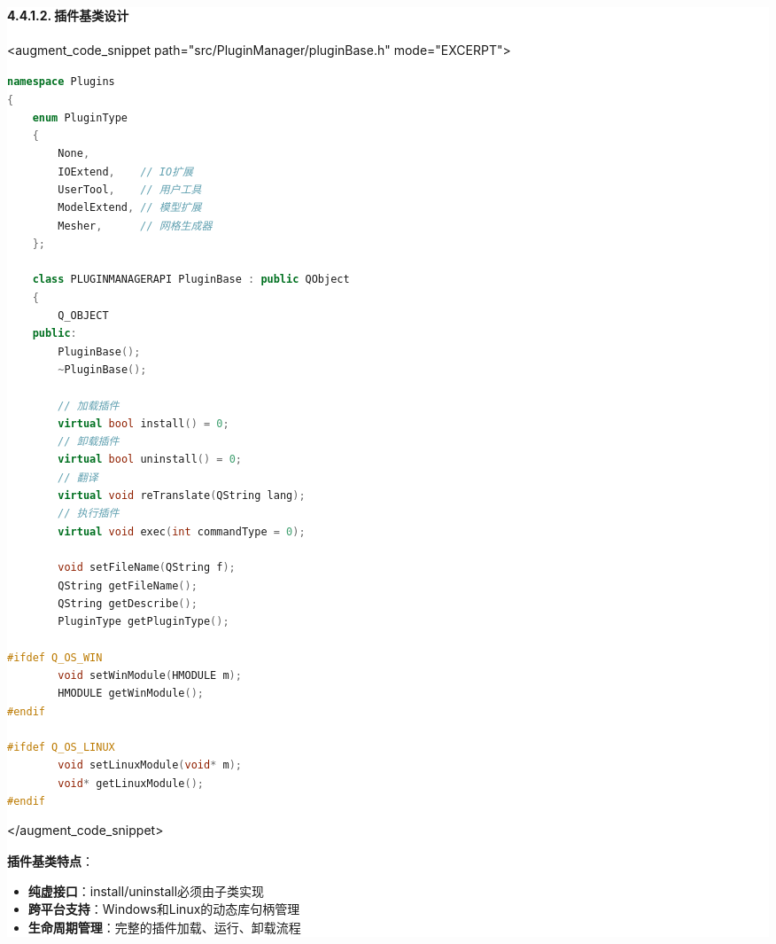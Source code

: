 #### 4.4.1.2. 插件基类设计

<augment_code_snippet path="src/PluginManager/pluginBase.h" mode="EXCERPT">
````cpp
namespace Plugins
{
    enum PluginType
    {
        None,
        IOExtend,    // IO扩展
        UserTool,    // 用户工具
        ModelExtend, // 模型扩展
        Mesher,      // 网格生成器
    };

    class PLUGINMANAGERAPI PluginBase : public QObject
    {
        Q_OBJECT
    public:
        PluginBase();
        ~PluginBase();

        // 加载插件
        virtual bool install() = 0;
        // 卸载插件
        virtual bool uninstall() = 0;
        // 翻译
        virtual void reTranslate(QString lang);
        // 执行插件
        virtual void exec(int commandType = 0);

        void setFileName(QString f);
        QString getFileName();
        QString getDescribe();
        PluginType getPluginType();

#ifdef Q_OS_WIN
        void setWinModule(HMODULE m);
        HMODULE getWinModule();
#endif

#ifdef Q_OS_LINUX
        void setLinuxModule(void* m);
        void* getLinuxModule();
#endif
````
</augment_code_snippet>

**插件基类特点**：
- **纯虚接口**：install/uninstall必须由子类实现
- **跨平台支持**：Windows和Linux的动态库句柄管理
- **生命周期管理**：完整的插件加载、运行、卸载流程
